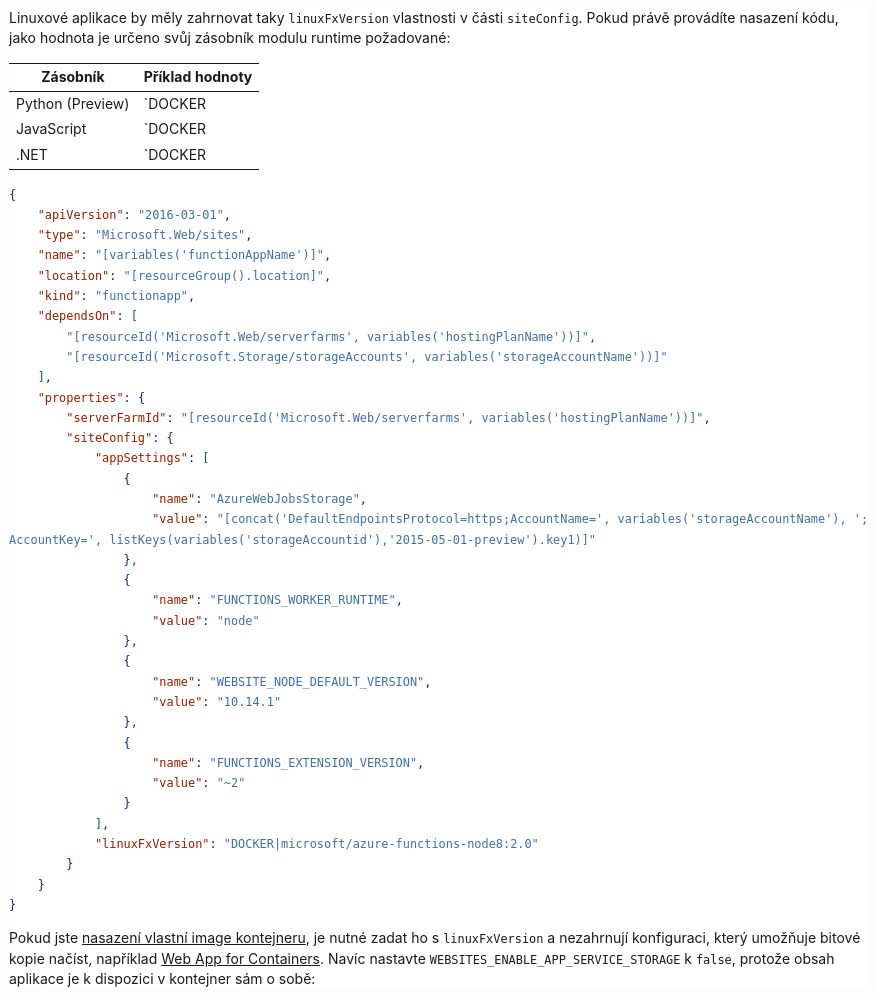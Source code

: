 Linuxové aplikace by měly zahrnovat taky `linuxFxVersion` vlastnosti v části `siteConfig`. Pokud právě provádíte nasazení kódu, jako hodnota je určeno svůj zásobník modulu runtime požadované:

| Zásobník            | Příklad hodnoty                                         |
|------------------|-------------------------------------------------------|
| Python (Preview) | `DOCKER|microsoft/azure-functions-python3.6:2.0`      |
| JavaScript       | `DOCKER|microsoft/azure-functions-node8:2.0`          |
| .NET             | `DOCKER|microsoft/azure-functions-dotnet-core2.0:2.0` |

```json
{
    "apiVersion": "2016-03-01",
    "type": "Microsoft.Web/sites",
    "name": "[variables('functionAppName')]",
    "location": "[resourceGroup().location]",
    "kind": "functionapp",
    "dependsOn": [
        "[resourceId('Microsoft.Web/serverfarms', variables('hostingPlanName'))]",
        "[resourceId('Microsoft.Storage/storageAccounts', variables('storageAccountName'))]"
    ],
    "properties": {
        "serverFarmId": "[resourceId('Microsoft.Web/serverfarms', variables('hostingPlanName'))]",
        "siteConfig": {
            "appSettings": [
                {
                    "name": "AzureWebJobsStorage",
                    "value": "[concat('DefaultEndpointsProtocol=https;AccountName=', variables('storageAccountName'), ';AccountKey=', listKeys(variables('storageAccountid'),'2015-05-01-preview').key1)]"
                },
                {
                    "name": "FUNCTIONS_WORKER_RUNTIME",
                    "value": "node"
                },
                {
                    "name": "WEBSITE_NODE_DEFAULT_VERSION",
                    "value": "10.14.1"
                },
                {
                    "name": "FUNCTIONS_EXTENSION_VERSION",
                    "value": "~2"
                }
            ],
            "linuxFxVersion": "DOCKER|microsoft/azure-functions-node8:2.0"
        }
    }
}
```

Pokud jste [nasazení vlastní image kontejneru](./functions-create-function-linux-custom-image.md), je nutné zadat ho s `linuxFxVersion` a nezahrnují konfiguraci, který umožňuje bitové kopie načíst, například [Web App for Containers](/azure/app-service/containers). Navíc nastavte `WEBSITES_ENABLE_APP_SERVICE_STORAGE` k `false`, protože obsah aplikace je k dispozici v kontejner sám o sobě:


[Aplikace funkcí v plánu Consumption]: https://github.com/Azure/azure-quickstart-templates/blob/master/101-function-app-create-dynamic/azuredeploy.json
[Aplikace Function app na plán služby App Service]: https://github.com/Azure/azure-quickstart-templates/blob/master/101-function-app-create-dedicated/azuredeploy.json